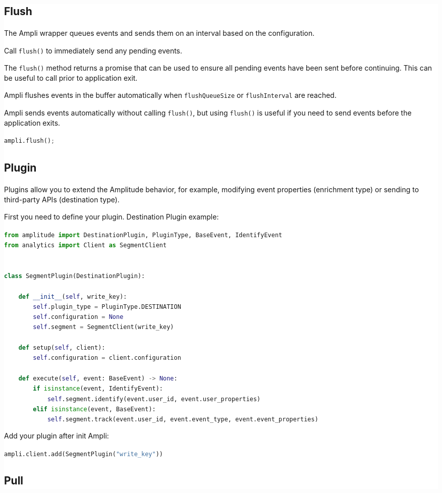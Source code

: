 ## Flush

The Ampli wrapper queues events and sends them on an interval based on the configuration.

Call `flush()` to immediately send any pending events.

The `flush()` method returns a promise that can be used to ensure all pending events have been sent before continuing.
This can be useful to call prior to application exit.

Ampli flushes events in the buffer automatically when `flushQueueSize` or `flushInterval` are reached.

Ampli sends events automatically without calling `flush()`, but using `flush()` is useful if you need to send events before the application exits.

```python
ampli.flush();
```

## Plugin

Plugins allow you to extend the Amplitude behavior, for example, modifying event properties (enrichment type) or sending to third-party APIs (destination type).

First you need to define your plugin. Destination Plugin example:

```python
from amplitude import DestinationPlugin, PluginType, BaseEvent, IdentifyEvent
from analytics import Client as SegmentClient


class SegmentPlugin(DestinationPlugin):

    def __init__(self, write_key):
        self.plugin_type = PluginType.DESTINATION
        self.configuration = None
        self.segment = SegmentClient(write_key)

    def setup(self, client):
        self.configuration = client.configuration

    def execute(self, event: BaseEvent) -> None:
        if isinstance(event, IdentifyEvent):
            self.segment.identify(event.user_id, event.user_properties)
        elif isinstance(event, BaseEvent):
            self.segment.track(event.user_id, event.event_type, event.event_properties)
```

Add your plugin after init Ampli:

```python
ampli.client.add(SegmentPlugin("write_key"))
```

## Pull
